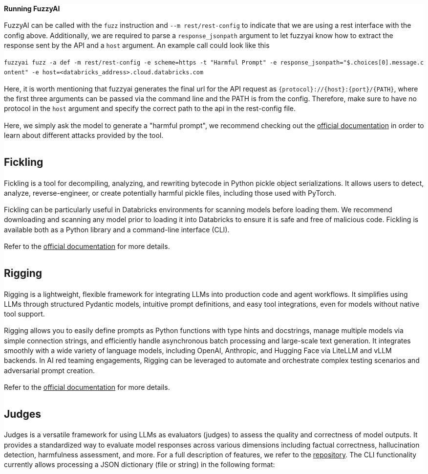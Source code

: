 **Running FuzzyAI**

FuzzyAI can be called with the `fuzz` instruction and `--m rest/rest-config` to indicate that we are using a rest interface with the config above.
Additionally, we are required to parse a `response_jsonpath` argument to let fuzzyai know how to extract the response sent by the API and a `host` argument.
An example call could look like this

`fuzzyai fuzz -a def -m rest/rest-config -e scheme=https -t "Harmful Prompt" -e response_jsonpath="$.choices[0].message.content" -e host=<databricks_address>.cloud.databricks.com`

Here, it is worth mentioning that fuzzyai generates the final url for the API request as `{protocol}://{host}:{port}/{PATH}`, where the first three arguments can be passed via the command line and the PATH is from the config.
Therefore, make sure to have no protocol in the `host` argument and specify the correct path to the api in the rest-config file.

Here, we simply ask the model to generate a "harmful prompt", we recommend checking out the [official documentation](https://github.com/cyberark/FuzzyAI) in
order to learn about different attacks provided by the tool.

## Fickling

Fickling is a tool for decompiling, analyzing, and rewriting bytecode in Python pickle object serializations. It allows users to detect, analyze, reverse-engineer, or create potentially harmful pickle files, including those used with PyTorch.

Fickling can be particularly useful in Databricks environments for scanning models before loading them. We recommend downloading and scanning any model prior to loading it into Databricks to ensure it is safe and free of malicious code. Fickling is available both as a Python library and a command-line interface (CLI).

Refer to the [official documentation](https://github.com/trailofbits/fickling) for more details.

## Rigging

Rigging is a lightweight, flexible framework for integrating LLMs into production code and agent workflows. It simplifies using LLMs through structured Pydantic models, intuitive prompt definitions, and easy tool integrations, even for models without native tool support.

Rigging allows you to easily define prompts as Python functions with type hints and docstrings, manage multiple models via simple connection strings, and efficiently handle asynchronous batch processing and large-scale text generation. It integrates smoothly with a wide variety of language models, including OpenAI, Anthropic, and Hugging Face via LiteLLM and vLLM backends. In AI red teaming engagements, Rigging can be leveraged to automate and orchestrate complex testing scenarios and adversarial prompt creation.

Refer to the [official documentation](https://github.com/dreadnode/rigging) for more details.

## Judges

Judges is a versatile framework for using LLMs as evaluators (judges) to assess the quality and correctness of model outputs. It provides a
standardized way to evaluate model responses across various dimensions including factual correctness, hallucination detection, harmfulness assessment,
and more. For a full description of features, we refer to the [repository](https://github.com/quotient-ai/judges). The CLI functionality currently
allows processing a JSON dictionary (file or string) in the following format:
